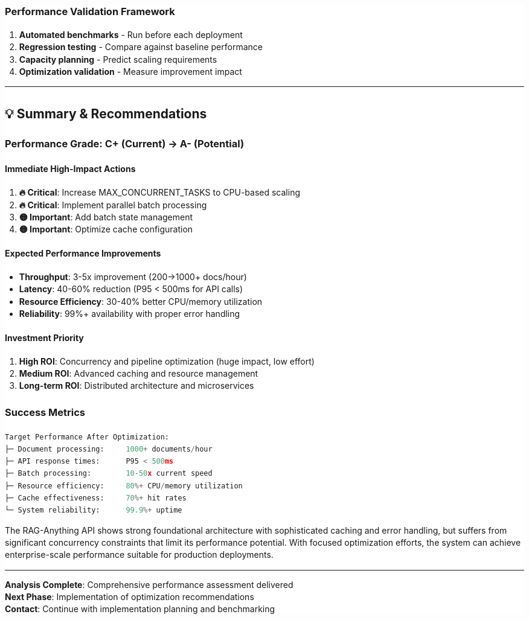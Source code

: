 ```python
```

### Performance Validation Framework
1. **Automated benchmarks** - Run before each deployment
2. **Regression testing** - Compare against baseline performance
3. **Capacity planning** - Predict scaling requirements
4. **Optimization validation** - Measure improvement impact

---

## 💡 Summary & Recommendations

### Performance Grade: C+ (Current) → A- (Potential)

#### Immediate High-Impact Actions
1. **🔥 Critical**: Increase MAX_CONCURRENT_TASKS to CPU-based scaling
2. **🔥 Critical**: Implement parallel batch processing 
3. **🟡 Important**: Add batch state management
4. **🟡 Important**: Optimize cache configuration

#### Expected Performance Improvements
- **Throughput**: 3-5x improvement (200→1000+ docs/hour)
- **Latency**: 40-60% reduction (P95 < 500ms for API calls)
- **Resource Efficiency**: 30-40% better CPU/memory utilization
- **Reliability**: 99%+ availability with proper error handling

#### Investment Priority
1. **High ROI**: Concurrency and pipeline optimization (huge impact, low effort)
2. **Medium ROI**: Advanced caching and resource management  
3. **Long-term ROI**: Distributed architecture and microservices

### Success Metrics
```python
Target Performance After Optimization:
├─ Document processing:     1000+ documents/hour
├─ API response times:      P95 < 500ms
├─ Batch processing:        10-50x current speed
├─ Resource efficiency:     80%+ CPU/memory utilization
├─ Cache effectiveness:     70%+ hit rates
└─ System reliability:      99.9%+ uptime
```

The RAG-Anything API shows strong foundational architecture with sophisticated caching and error handling, but suffers from significant concurrency constraints that limit its performance potential. With focused optimization efforts, the system can achieve enterprise-scale performance suitable for production deployments.

---

**Analysis Complete**: Comprehensive performance assessment delivered  
**Next Phase**: Implementation of optimization recommendations  
**Contact**: Continue with implementation planning and benchmarking
